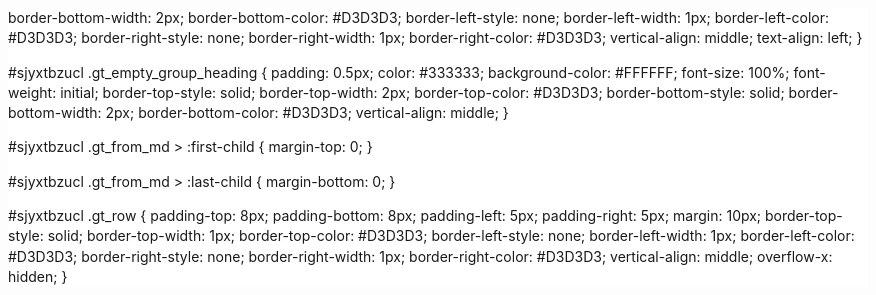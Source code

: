   border-bottom-width: 2px;
  border-bottom-color: #D3D3D3;
  border-left-style: none;
  border-left-width: 1px;
  border-left-color: #D3D3D3;
  border-right-style: none;
  border-right-width: 1px;
  border-right-color: #D3D3D3;
  vertical-align: middle;
  text-align: left;
}

#sjyxtbzucl .gt_empty_group_heading {
  padding: 0.5px;
  color: #333333;
  background-color: #FFFFFF;
  font-size: 100%;
  font-weight: initial;
  border-top-style: solid;
  border-top-width: 2px;
  border-top-color: #D3D3D3;
  border-bottom-style: solid;
  border-bottom-width: 2px;
  border-bottom-color: #D3D3D3;
  vertical-align: middle;
}

#sjyxtbzucl .gt_from_md > :first-child {
  margin-top: 0;
}

#sjyxtbzucl .gt_from_md > :last-child {
  margin-bottom: 0;
}

#sjyxtbzucl .gt_row {
  padding-top: 8px;
  padding-bottom: 8px;
  padding-left: 5px;
  padding-right: 5px;
  margin: 10px;
  border-top-style: solid;
  border-top-width: 1px;
  border-top-color: #D3D3D3;
  border-left-style: none;
  border-left-width: 1px;
  border-left-color: #D3D3D3;
  border-right-style: none;
  border-right-width: 1px;
  border-right-color: #D3D3D3;
  vertical-align: middle;
  overflow-x: hidden;
}
